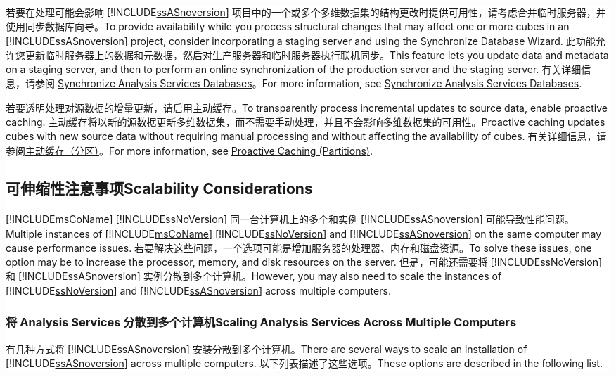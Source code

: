 <span data-ttu-id="cd0ad-155">若要在处理可能会影响 [!INCLUDE[ssASnoversion](../../includes/ssasnoversion-md.md)] 项目中的一个或多个多维数据集的结构更改时提供可用性，请考虑合并临时服务器，并使用同步数据库向导。</span><span class="sxs-lookup"><span data-stu-id="cd0ad-155">To provide availability while you process structural changes that may affect one or more cubes in an [!INCLUDE[ssASnoversion](../../includes/ssasnoversion-md.md)] project, consider incorporating a staging server and using the Synchronize Database Wizard.</span></span> <span data-ttu-id="cd0ad-156">此功能允许您更新临时服务器上的数据和元数据，然后对生产服务器和临时服务器执行联机同步。</span><span class="sxs-lookup"><span data-stu-id="cd0ad-156">This feature lets you update data and metadata on a staging server, and then to perform an online synchronization of the production server and the staging server.</span></span> <span data-ttu-id="cd0ad-157">有关详细信息，请参阅 [Synchronize Analysis Services Databases](synchronize-analysis-services-databases.md)。</span><span class="sxs-lookup"><span data-stu-id="cd0ad-157">For more information, see [Synchronize Analysis Services Databases](synchronize-analysis-services-databases.md).</span></span>  
  
 <span data-ttu-id="cd0ad-158">若要透明处理对源数据的增量更新，请启用主动缓存。</span><span class="sxs-lookup"><span data-stu-id="cd0ad-158">To transparently process incremental updates to source data, enable proactive caching.</span></span> <span data-ttu-id="cd0ad-159">主动缓存将以新的源数据更新多维数据集，而不需要手动处理，并且不会影响多维数据集的可用性。</span><span class="sxs-lookup"><span data-stu-id="cd0ad-159">Proactive caching updates cubes with new source data without requiring manual processing and without affecting the availability of cubes.</span></span> <span data-ttu-id="cd0ad-160">有关详细信息，请参阅[主动缓存（分区）](../multidimensional-models-olap-logical-cube-objects/partitions-proactive-caching.md)。</span><span class="sxs-lookup"><span data-stu-id="cd0ad-160">For more information, see [Proactive Caching &#40;Partitions&#41;](../multidimensional-models-olap-logical-cube-objects/partitions-proactive-caching.md).</span></span>  
  
##  <a name="scalability-considerations"></a><a name="BKMK_Scalability"></a><span data-ttu-id="cd0ad-161">可伸缩性注意事项</span><span class="sxs-lookup"><span data-stu-id="cd0ad-161">Scalability Considerations</span></span>  
 <span data-ttu-id="cd0ad-162">[!INCLUDE[msCoName](../../includes/msconame-md.md)] [!INCLUDE[ssNoVersion](../../includes/ssnoversion-md.md)] 同一台计算机上的多个和实例 [!INCLUDE[ssASnoversion](../../includes/ssasnoversion-md.md)] 可能导致性能问题。</span><span class="sxs-lookup"><span data-stu-id="cd0ad-162">Multiple instances of [!INCLUDE[msCoName](../../includes/msconame-md.md)] [!INCLUDE[ssNoVersion](../../includes/ssnoversion-md.md)] and [!INCLUDE[ssASnoversion](../../includes/ssasnoversion-md.md)] on the same computer may cause performance issues.</span></span> <span data-ttu-id="cd0ad-163">若要解决这些问题，一个选项可能是增加服务器的处理器、内存和磁盘资源。</span><span class="sxs-lookup"><span data-stu-id="cd0ad-163">To solve these issues, one option may be to increase the processor, memory, and disk resources on the server.</span></span> <span data-ttu-id="cd0ad-164">但是，可能还需要将 [!INCLUDE[ssNoVersion](../../includes/ssnoversion-md.md)] 和 [!INCLUDE[ssASnoversion](../../includes/ssasnoversion-md.md)] 实例分散到多个计算机。</span><span class="sxs-lookup"><span data-stu-id="cd0ad-164">However, you may also need to scale the instances of [!INCLUDE[ssNoVersion](../../includes/ssnoversion-md.md)] and [!INCLUDE[ssASnoversion](../../includes/ssasnoversion-md.md)] across multiple computers.</span></span>  
  
### <a name="scaling-analysis-services-across-multiple-computers"></a><span data-ttu-id="cd0ad-165">将 Analysis Services 分散到多个计算机</span><span class="sxs-lookup"><span data-stu-id="cd0ad-165">Scaling Analysis Services Across Multiple Computers</span></span>  
 <span data-ttu-id="cd0ad-166">有几种方式将 [!INCLUDE[ssASnoversion](../../includes/ssasnoversion-md.md)] 安装分散到多个计算机。</span><span class="sxs-lookup"><span data-stu-id="cd0ad-166">There are several ways to scale an installation of [!INCLUDE[ssASnoversion](../../includes/ssasnoversion-md.md)] across multiple computers.</span></span> <span data-ttu-id="cd0ad-167">以下列表描述了这些选项。</span><span class="sxs-lookup"><span data-stu-id="cd0ad-167">These options are described in the following list.</span></span>  
  